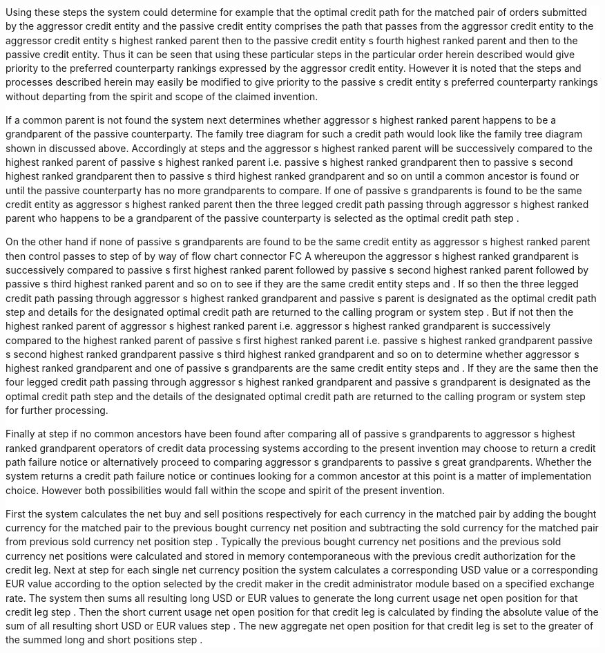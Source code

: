 Using these steps the system could determine for example that the optimal credit path for the matched pair of orders submitted by the aggressor credit entity and the passive credit entity comprises the path that passes from the aggressor credit entity to the aggressor credit entity s highest ranked parent then to the passive credit entity s fourth highest ranked parent and then to the passive credit entity. Thus it can be seen that using these particular steps in the particular order herein described would give priority to the preferred counterparty rankings expressed by the aggressor credit entity. However it is noted that the steps and processes described herein may easily be modified to give priority to the passive s credit entity s preferred counterparty rankings without departing from the spirit and scope of the claimed invention.

If a common parent is not found the system next determines whether aggressor s highest ranked parent happens to be a grandparent of the passive counterparty. The family tree diagram for such a credit path would look like the family tree diagram shown in discussed above. Accordingly at steps and the aggressor s highest ranked parent will be successively compared to the highest ranked parent of passive s highest ranked parent i.e. passive s highest ranked grandparent then to passive s second highest ranked grandparent then to passive s third highest ranked grandparent and so on until a common ancestor is found or until the passive counterparty has no more grandparents to compare. If one of passive s grandparents is found to be the same credit entity as aggressor s highest ranked parent then the three legged credit path passing through aggressor s highest ranked parent who happens to be a grandparent of the passive counterparty is selected as the optimal credit path step .

On the other hand if none of passive s grandparents are found to be the same credit entity as aggressor s highest ranked parent then control passes to step of by way of flow chart connector FC A whereupon the aggressor s highest ranked grandparent is successively compared to passive s first highest ranked parent followed by passive s second highest ranked parent followed by passive s third highest ranked parent and so on to see if they are the same credit entity steps and . If so then the three legged credit path passing through aggressor s highest ranked grandparent and passive s parent is designated as the optimal credit path step and details for the designated optimal credit path are returned to the calling program or system step . But if not then the highest ranked parent of aggressor s highest ranked parent i.e. aggressor s highest ranked grandparent is successively compared to the highest ranked parent of passive s first highest ranked parent i.e. passive s highest ranked grandparent passive s second highest ranked grandparent passive s third highest ranked grandparent and so on to determine whether aggressor s highest ranked grandparent and one of passive s grandparents are the same credit entity steps and . If they are the same then the four legged credit path passing through aggressor s highest ranked grandparent and passive s grandparent is designated as the optimal credit path step and the details of the designated optimal credit path are returned to the calling program or system step for further processing.

Finally at step if no common ancestors have been found after comparing all of passive s grandparents to aggressor s highest ranked grandparent operators of credit data processing systems according to the present invention may choose to return a credit path failure notice or alternatively proceed to comparing aggressor s grandparents to passive s great grandparents. Whether the system returns a credit path failure notice or continues looking for a common ancestor at this point is a matter of implementation choice. However both possibilities would fall within the scope and spirit of the present invention.

First the system calculates the net buy and sell positions respectively for each currency in the matched pair by adding the bought currency for the matched pair to the previous bought currency net position and subtracting the sold currency for the matched pair from previous sold currency net position step . Typically the previous bought currency net positions and the previous sold currency net positions were calculated and stored in memory contemporaneous with the previous credit authorization for the credit leg. Next at step for each single net currency position the system calculates a corresponding USD value or a corresponding EUR value according to the option selected by the credit maker in the credit administrator module based on a specified exchange rate. The system then sums all resulting long USD or EUR values to generate the long current usage net open position for that credit leg step . Then the short current usage net open position for that credit leg is calculated by finding the absolute value of the sum of all resulting short USD or EUR values step . The new aggregate net open position for that credit leg is set to the greater of the summed long and short positions step .
